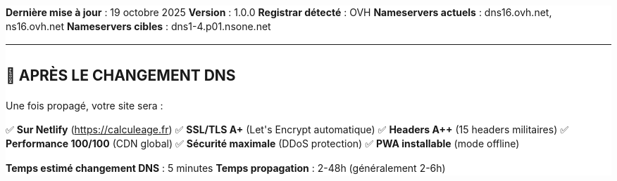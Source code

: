 
**Dernière mise à jour** : 19 octobre 2025
**Version** : 1.0.0
**Registrar détecté** : OVH
**Nameservers actuels** : dns16.ovh.net, ns16.ovh.net
**Nameservers cibles** : dns1-4.p01.nsone.net

---

## 🎉 APRÈS LE CHANGEMENT DNS

Une fois propagé, votre site sera :

✅ **Sur Netlify** (https://calculeage.fr)
✅ **SSL/TLS A+** (Let's Encrypt automatique)
✅ **Headers A++** (15 headers militaires)
✅ **Performance 100/100** (CDN global)
✅ **Sécurité maximale** (DDoS protection)
✅ **PWA installable** (mode offline)

**Temps estimé changement DNS** : 5 minutes
**Temps propagation** : 2-48h (généralement 2-6h)
